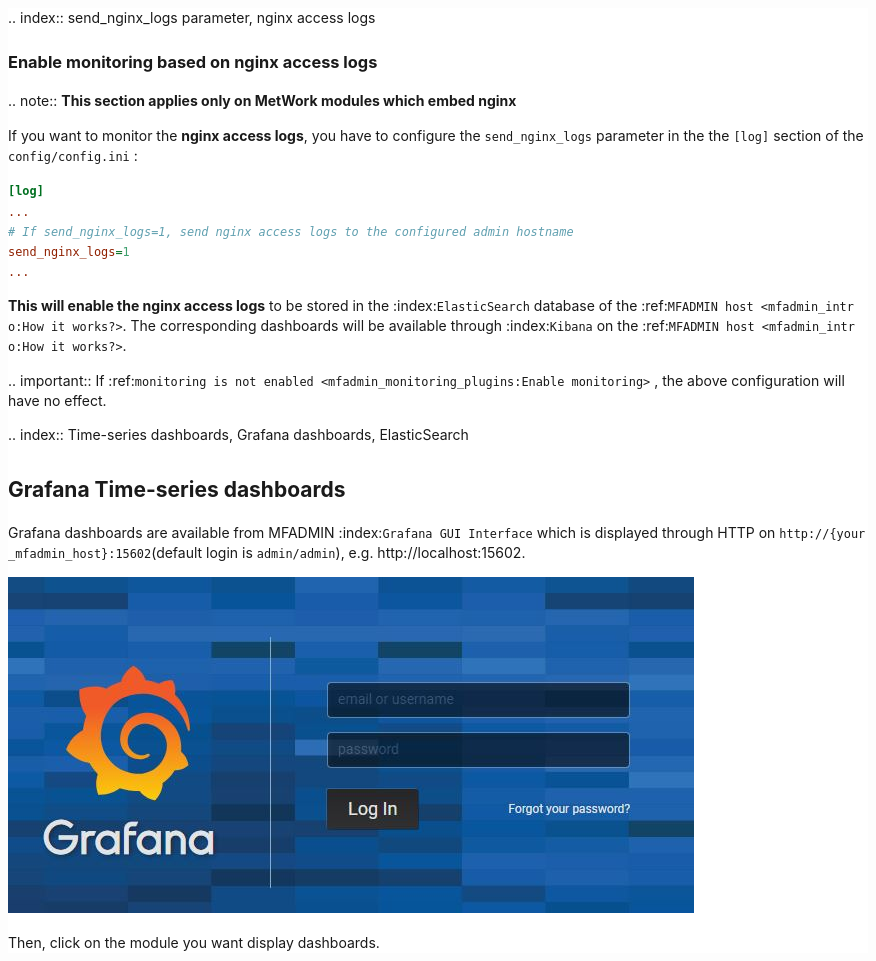 .. index:: send_nginx_logs parameter, nginx access logs 
### Enable monitoring based on nginx access logs 

.. note::
    **This section applies only on MetWork modules which embed nginx**

If you want to monitor the **nginx access logs**, you have to configure the `send_nginx_logs` parameter in the the `[log]` section of the `config/config.ini` :

```cfg
[log]
...
# If send_nginx_logs=1, send nginx access logs to the configured admin hostname
send_nginx_logs=1
...
```

**This will enable the nginx access logs** to be stored in the :index:`ElasticSearch` database of the :ref:`MFADMIN host <mfadmin_intro:How it works?>`. The corresponding dashboards will be available through :index:`Kibana` on the :ref:`MFADMIN host <mfadmin_intro:How it works?>`.

.. important::
    If :ref:`monitoring is not enabled <mfadmin_monitoring_plugins:Enable monitoring>` , the above configuration will have no effect.


.. index:: Time-series dashboards, Grafana dashboards, ElasticSearch
## Grafana Time-series dashboards

Grafana dashboards are available from MFADMIN :index:`Grafana GUI Interface` which is displayed through HTTP on `http://{your_mfadmin_host}:15602`(default login is `admin/admin`), e.g. http://localhost:15602.

![Grafana login](../images/grafana_login.jpg)

Then, click on the module you want display dashboards.

